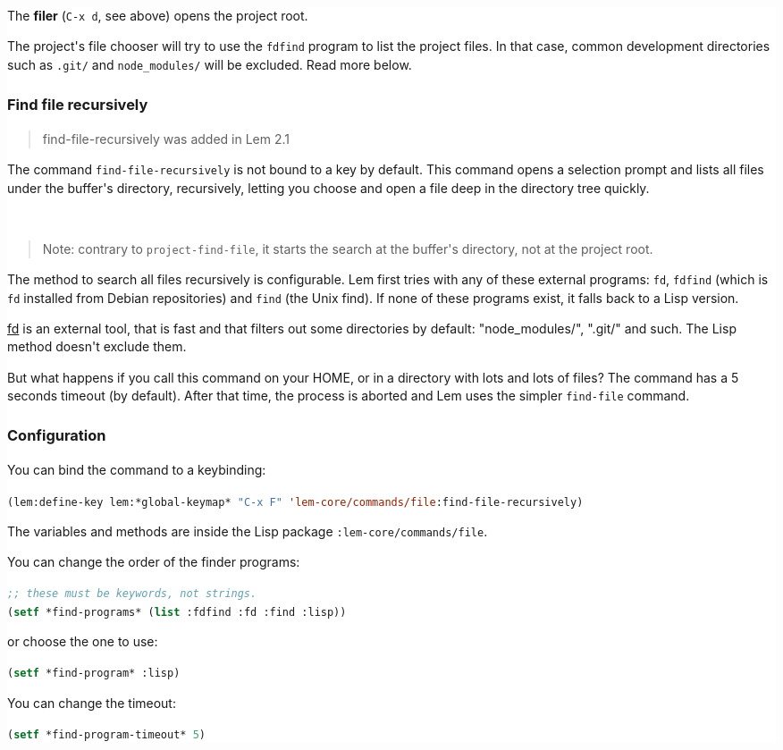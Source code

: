 
The **filer** (`C-x d`, see above) opens the project root.

The project's file chooser will try to use the `fdfind` program to list the
project files. In that case, common development directories such as
`.git/` and `node_modules/` will be excluded. Read more below.


### Find file recursively

> find-file-recursively was added in Lem 2.1

The command `find-file-recursively` is not bound to a key by default. This command opens a selection prompt and lists all files under the buffer's directory, recursively, letting you choose and open a file deep in the directory tree quickly.

<img class="" src="/find-file-recursively.png" alt="">

> Note: contrary to `project-find-file`, it starts the search at the buffer's directory, not at the project root.

The method to search all files recursively is configurable. Lem first tries with any of these external programs: `fd`, `fdfind` (which is `fd` installed from Debian repositories) and `find` (the Unix find). If none of these programs exist, it falls back to a Lisp version.

[fd](https://github.com/sharkdp/fd) is an external tool, that is fast and that filters out some directories by default: "node_modules/", ".git/" and such. The Lisp method doesn't exclude them.

But what happens if you call this command on your HOME, or in a directory with lots and lots of files? The command has a 5 seconds timeout (by default). After that time, the process is aborted and Lem uses the simpler `find-file` command.

### Configuration

You can bind the command to a keybinding:

~~~lisp
(lem:define-key lem:*global-keymap* "C-x F" 'lem-core/commands/file:find-file-recursively)
~~~

The variables and methods are inside the Lisp package `:lem-core/commands/file`.

You can change the order of the finder programs:

~~~lisp
;; these must be keywords, not strings.
(setf *find-programs* (list :fdfind :fd :find :lisp))
~~~

or choose the one to use:

~~~lisp
(setf *find-program* :lisp)
~~~

You can change the timeout:

~~~lisp
(setf *find-program-timeout* 5)
~~~
